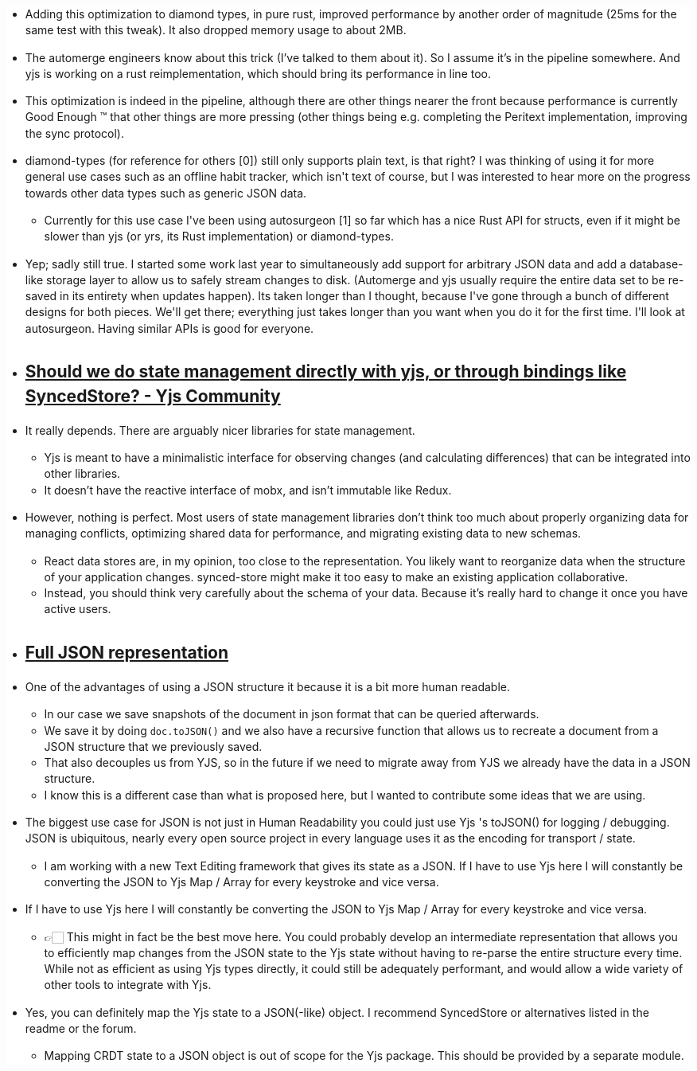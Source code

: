   - Adding this optimization to diamond types, in pure rust, improved performance by another order of magnitude (25ms for the same test with this tweak). It also dropped memory usage to about 2MB. 
  - The automerge engineers know about this trick (I’ve talked to them about it). So I assume it’s in the pipeline somewhere. And yjs is working on a rust reimplementation, which should bring its performance in line too.
- This optimization is indeed in the pipeline, although there are other things nearer the front because performance is currently Good Enough ™ that other things are more pressing (other things being e.g. completing the Peritext implementation, improving the sync protocol).

- diamond-types (for reference for others [0]) still only supports plain text, is that right? I was thinking of using it for more general use cases such as an offline habit tracker, which isn't text of course, but I was interested to hear more on the progress towards other data types such as generic JSON data.
  - Currently for this use case I've been using autosurgeon [1] so far which has a nice Rust API for structs, even if it might be slower than yjs (or yrs, its Rust implementation) or diamond-types.
- Yep; sadly still true. I started some work last year to simultaneously add support for arbitrary JSON data and add a database-like storage layer to allow us to safely stream changes to disk. (Automerge and yjs usually require the entire data set to be re-saved in its entirety when updates happen). Its taken longer than I thought, because I've gone through a bunch of different designs for both pieces. We'll get there; everything just takes longer than you want when you do it for the first time. I'll look at autosurgeon. Having similar APIs is good for everyone.

- ## [Should we do state management directly with yjs, or through bindings like SyncedStore? - Yjs Community](https://discuss.yjs.dev/t/should-we-do-state-management-directly-with-yjs-or-through-bindings-like-syncedstore/1345)
- It really depends. There are arguably nicer libraries for state management. 
  - Yjs is meant to have a minimalistic interface for observing changes (and calculating differences) that can be integrated into other libraries. 
  - It doesn’t have the reactive interface of mobx, and isn’t immutable like Redux. 
- However, nothing is perfect. Most users of state management libraries don’t think too much about properly organizing data for managing conflicts, optimizing shared data for performance, and migrating existing data to new schemas. 
  - React data stores are, in my opinion, too close to the representation. You likely want to reorganize data when the structure of your application changes. synced-store might make it too easy to make an existing application collaborative. 
  - Instead, you should think very carefully about the schema of your data. Because it’s really hard to change it once you have active users.

- ## [Full JSON representation](https://github.com/yjs/yjs/issues/284)

- One of the advantages of using a JSON structure it because it is a bit more human readable. 
  - In our case we save snapshots of the document in json format that can be queried afterwards. 
  - We save it by doing `doc.toJSON()` and we also have a recursive function that allows us to recreate a document from a JSON structure that we previously saved.
  - That also decouples us from YJS, so in the future if we need to migrate away from YJS we already have the data in a JSON structure.
  - I know this is a different case than what is proposed here, but I wanted to contribute some ideas that we are using.

- The biggest use case for JSON is not just in Human Readability you could just use Yjs 's toJSON() for logging / debugging. JSON is ubiquitous, nearly every open source project in every language uses it as the encoding for transport / state.
  - I am working with a new Text Editing framework that gives its state as a JSON. If I have to use Yjs here I will constantly be converting the JSON to Yjs Map / Array for every keystroke and vice versa.
- If I have to use Yjs here I will constantly be converting the JSON to Yjs Map / Array for every keystroke and vice versa.
  - 👉🏻 This might in fact be the best move here. You could probably develop an intermediate representation that allows you to efficiently map changes from the JSON state to the Yjs state without having to re-parse the entire structure every time. While not as efficient as using Yjs types directly, it could still be adequately performant, and would allow a wide variety of other tools to integrate with Yjs.
- Yes, you can definitely map the Yjs state to a JSON(-like) object. I recommend SyncedStore or alternatives listed in the readme or the forum.
  - Mapping CRDT state to a JSON object is out of scope for the Yjs package. This should be provided by a separate module.